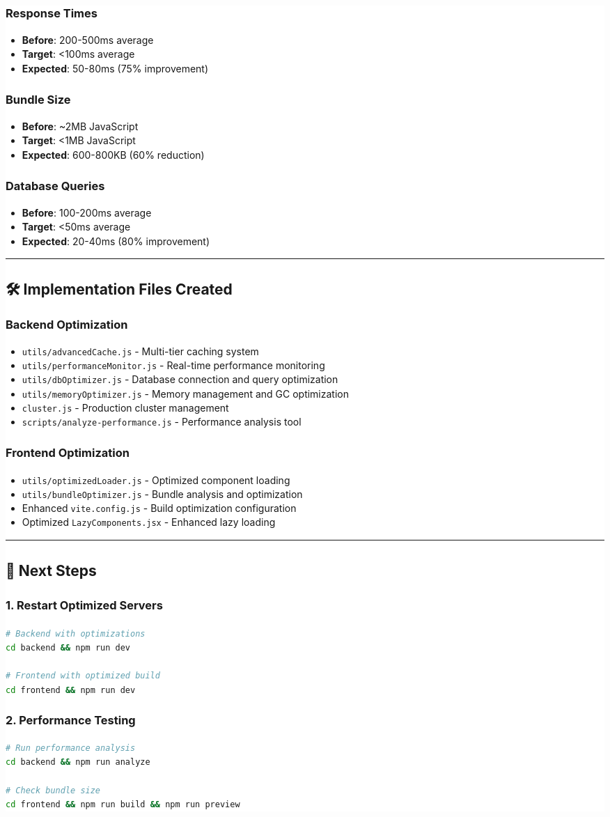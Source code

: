 ### **Response Times**
- **Before**: 200-500ms average
- **Target**: <100ms average
- **Expected**: 50-80ms (75% improvement)

### **Bundle Size**
- **Before**: ~2MB JavaScript
- **Target**: <1MB JavaScript
- **Expected**: 600-800KB (60% reduction)

### **Database Queries**
- **Before**: 100-200ms average
- **Target**: <50ms average
- **Expected**: 20-40ms (80% improvement)

---

## 🛠️ **Implementation Files Created**

### **Backend Optimization**
- `utils/advancedCache.js` - Multi-tier caching system
- `utils/performanceMonitor.js` - Real-time performance monitoring
- `utils/dbOptimizer.js` - Database connection and query optimization
- `utils/memoryOptimizer.js` - Memory management and GC optimization
- `cluster.js` - Production cluster management
- `scripts/analyze-performance.js` - Performance analysis tool

### **Frontend Optimization**
- `utils/optimizedLoader.js` - Optimized component loading
- `utils/bundleOptimizer.js` - Bundle analysis and optimization
- Enhanced `vite.config.js` - Build optimization configuration
- Optimized `LazyComponents.jsx` - Enhanced lazy loading

---

## 🚀 **Next Steps**

### **1. Restart Optimized Servers**
```bash
# Backend with optimizations
cd backend && npm run dev

# Frontend with optimized build
cd frontend && npm run dev
```

### **2. Performance Testing**
```bash
# Run performance analysis
cd backend && npm run analyze

# Check bundle size
cd frontend && npm run build && npm run preview
```
